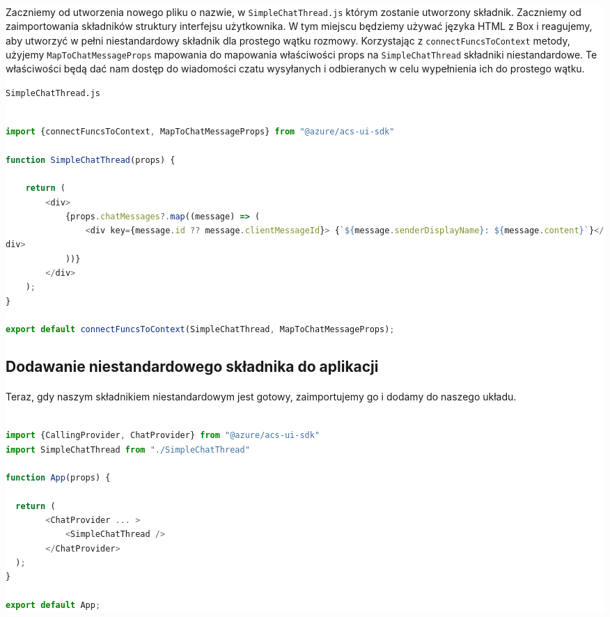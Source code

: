 Zaczniemy od utworzenia nowego pliku o nazwie, w `SimpleChatThread.js` którym zostanie utworzony składnik. Zaczniemy od zaimportowania składników struktury interfejsu użytkownika. W tym miejscu będziemy używać języka HTML z Box i reagujemy, aby utworzyć w pełni niestandardowy składnik dla prostego wątku rozmowy. Korzystając z `connectFuncsToContext` metody, użyjemy `MapToChatMessageProps` mapowania do mapowania właściwości props na  `SimpleChatThread` składniki niestandardowe. Te właściwości będą dać nam dostęp do wiadomości czatu wysyłanych i odbieranych w celu wypełnienia ich do prostego wątku.

`SimpleChatThread.js`
```javascript

import {connectFuncsToContext, MapToChatMessageProps} from "@azure/acs-ui-sdk"

function SimpleChatThread(props) {

    return (
        <div>
            {props.chatMessages?.map((message) => (
                <div key={message.id ?? message.clientMessageId}> {`${message.senderDisplayName}: ${message.content}`}</div>
            ))}
        </div>
    );
}

export default connectFuncsToContext(SimpleChatThread, MapToChatMessageProps);

```

## <a name="add-your-custom-component-to-your-application"></a>Dodawanie niestandardowego składnika do aplikacji

Teraz, gdy naszym składnikiem niestandardowym jest gotowy, zaimportujemy go i dodamy do naszego układu.

```javascript

import {CallingProvider, ChatProvider} from "@azure/acs-ui-sdk"
import SimpleChatThread from "./SimpleChatThread"

function App(props) {

  return (
        <ChatProvider ... >
            <SimpleChatThread />
        </ChatProvider>
  );
}

export default App;

```
